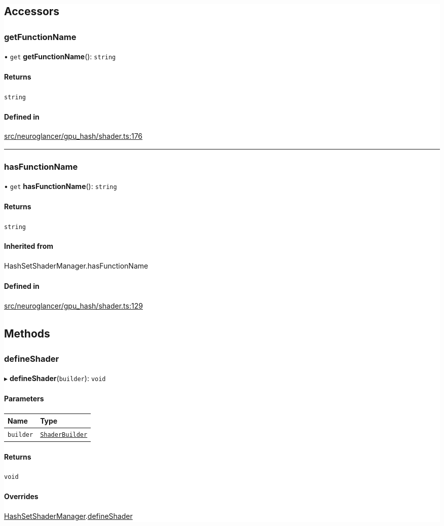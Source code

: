 ## Accessors

### getFunctionName

• `get` **getFunctionName**(): `string`

#### Returns

`string`

#### Defined in

[src/neuroglancer/gpu_hash/shader.ts:176](https://github.com/ActiveBrainAtlas2/neuroglancer/blob/1beb5d34/src/neuroglancer/gpu_hash/shader.ts#L176)

___

### hasFunctionName

• `get` **hasFunctionName**(): `string`

#### Returns

`string`

#### Inherited from

HashSetShaderManager.hasFunctionName

#### Defined in

[src/neuroglancer/gpu_hash/shader.ts:129](https://github.com/ActiveBrainAtlas2/neuroglancer/blob/1beb5d34/src/neuroglancer/gpu_hash/shader.ts#L129)

## Methods

### defineShader

▸ **defineShader**(`builder`): `void`

#### Parameters

| Name | Type |
| :------ | :------ |
| `builder` | [`ShaderBuilder`](webgl_shader.ShaderBuilder.md) |

#### Returns

`void`

#### Overrides

[HashSetShaderManager](gpu_hash_shader.HashSetShaderManager.md).[defineShader](gpu_hash_shader.HashSetShaderManager.md#defineshader)
